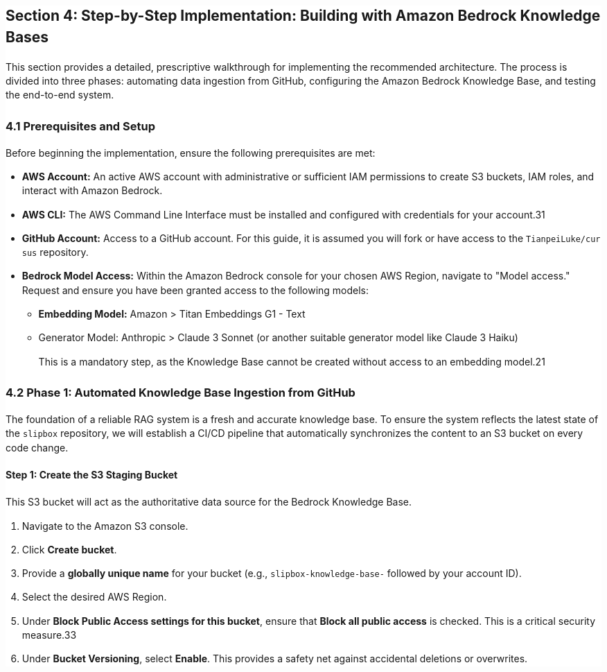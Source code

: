 ## Section 4: Step-by-Step Implementation: Building with Amazon Bedrock Knowledge Bases

This section provides a detailed, prescriptive walkthrough for implementing the recommended architecture. The process is divided into three phases: automating data ingestion from GitHub, configuring the Amazon Bedrock Knowledge Base, and testing the end-to-end system.

### 4.1 Prerequisites and Setup

Before beginning the implementation, ensure the following prerequisites are met:

- **AWS Account:** An active AWS account with administrative or sufficient IAM permissions to create S3 buckets, IAM roles, and interact with Amazon Bedrock.
    
- **AWS CLI:** The AWS Command Line Interface must be installed and configured with credentials for your account.31
    
- **GitHub Account:** Access to a GitHub account. For this guide, it is assumed you will fork or have access to the `TianpeiLuke/cursus` repository.
    
- **Bedrock Model Access:** Within the Amazon Bedrock console for your chosen AWS Region, navigate to "Model access." Request and ensure you have been granted access to the following models:
    
    - **Embedding Model:** Amazon > Titan Embeddings G1 - Text
        
    - Generator Model: Anthropic > Claude 3 Sonnet (or another suitable generator model like Claude 3 Haiku)
        
        This is a mandatory step, as the Knowledge Base cannot be created without access to an embedding model.21
        

### 4.2 Phase 1: Automated Knowledge Base Ingestion from GitHub

The foundation of a reliable RAG system is a fresh and accurate knowledge base. To ensure the system reflects the latest state of the `slipbox` repository, we will establish a CI/CD pipeline that automatically synchronizes the content to an S3 bucket on every code change.

#### Step 1: Create the S3 Staging Bucket

This S3 bucket will act as the authoritative data source for the Bedrock Knowledge Base.

1. Navigate to the Amazon S3 console.
    
2. Click **Create bucket**.
    
3. Provide a **globally unique name** for your bucket (e.g., `slipbox-knowledge-base-` followed by your account ID).
    
4. Select the desired AWS Region.
    
5. Under **Block Public Access settings for this bucket**, ensure that **Block all public access** is checked. This is a critical security measure.33
    
6. Under **Bucket Versioning**, select **Enable**. This provides a safety net against accidental deletions or overwrites.
    